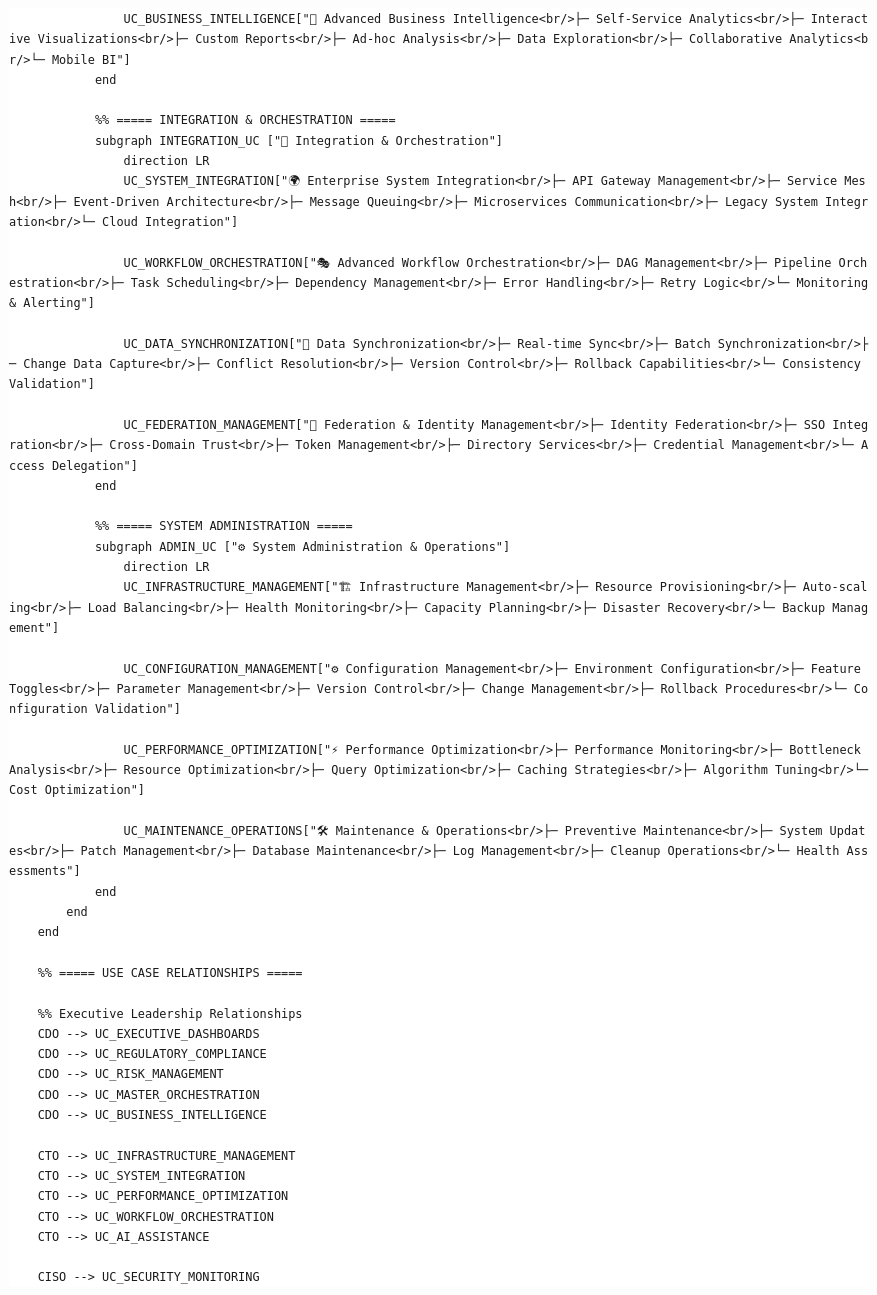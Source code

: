 ```mermaid
                UC_BUSINESS_INTELLIGENCE["💼 Advanced Business Intelligence<br/>├─ Self-Service Analytics<br/>├─ Interactive Visualizations<br/>├─ Custom Reports<br/>├─ Ad-hoc Analysis<br/>├─ Data Exploration<br/>├─ Collaborative Analytics<br/>└─ Mobile BI"]
            end
            
            %% ===== INTEGRATION & ORCHESTRATION =====
            subgraph INTEGRATION_UC ["🔗 Integration & Orchestration"]
                direction LR
                UC_SYSTEM_INTEGRATION["🌍 Enterprise System Integration<br/>├─ API Gateway Management<br/>├─ Service Mesh<br/>├─ Event-Driven Architecture<br/>├─ Message Queuing<br/>├─ Microservices Communication<br/>├─ Legacy System Integration<br/>└─ Cloud Integration"]
                
                UC_WORKFLOW_ORCHESTRATION["🎭 Advanced Workflow Orchestration<br/>├─ DAG Management<br/>├─ Pipeline Orchestration<br/>├─ Task Scheduling<br/>├─ Dependency Management<br/>├─ Error Handling<br/>├─ Retry Logic<br/>└─ Monitoring & Alerting"]
                
                UC_DATA_SYNCHRONIZATION["🔄 Data Synchronization<br/>├─ Real-time Sync<br/>├─ Batch Synchronization<br/>├─ Change Data Capture<br/>├─ Conflict Resolution<br/>├─ Version Control<br/>├─ Rollback Capabilities<br/>└─ Consistency Validation"]
                
                UC_FEDERATION_MANAGEMENT["🔐 Federation & Identity Management<br/>├─ Identity Federation<br/>├─ SSO Integration<br/>├─ Cross-Domain Trust<br/>├─ Token Management<br/>├─ Directory Services<br/>├─ Credential Management<br/>└─ Access Delegation"]
            end
            
            %% ===== SYSTEM ADMINISTRATION =====
            subgraph ADMIN_UC ["⚙️ System Administration & Operations"]
                direction LR
                UC_INFRASTRUCTURE_MANAGEMENT["🏗️ Infrastructure Management<br/>├─ Resource Provisioning<br/>├─ Auto-scaling<br/>├─ Load Balancing<br/>├─ Health Monitoring<br/>├─ Capacity Planning<br/>├─ Disaster Recovery<br/>└─ Backup Management"]
                
                UC_CONFIGURATION_MANAGEMENT["⚙️ Configuration Management<br/>├─ Environment Configuration<br/>├─ Feature Toggles<br/>├─ Parameter Management<br/>├─ Version Control<br/>├─ Change Management<br/>├─ Rollback Procedures<br/>└─ Configuration Validation"]
                
                UC_PERFORMANCE_OPTIMIZATION["⚡ Performance Optimization<br/>├─ Performance Monitoring<br/>├─ Bottleneck Analysis<br/>├─ Resource Optimization<br/>├─ Query Optimization<br/>├─ Caching Strategies<br/>├─ Algorithm Tuning<br/>└─ Cost Optimization"]
                
                UC_MAINTENANCE_OPERATIONS["🛠️ Maintenance & Operations<br/>├─ Preventive Maintenance<br/>├─ System Updates<br/>├─ Patch Management<br/>├─ Database Maintenance<br/>├─ Log Management<br/>├─ Cleanup Operations<br/>└─ Health Assessments"]
            end
        end
    end
    
    %% ===== USE CASE RELATIONSHIPS =====
    
    %% Executive Leadership Relationships
    CDO --> UC_EXECUTIVE_DASHBOARDS
    CDO --> UC_REGULATORY_COMPLIANCE
    CDO --> UC_RISK_MANAGEMENT
    CDO --> UC_MASTER_ORCHESTRATION
    CDO --> UC_BUSINESS_INTELLIGENCE
    
    CTO --> UC_INFRASTRUCTURE_MANAGEMENT
    CTO --> UC_SYSTEM_INTEGRATION
    CTO --> UC_PERFORMANCE_OPTIMIZATION
    CTO --> UC_WORKFLOW_ORCHESTRATION
    CTO --> UC_AI_ASSISTANCE
    
    CISO --> UC_SECURITY_MONITORING
```